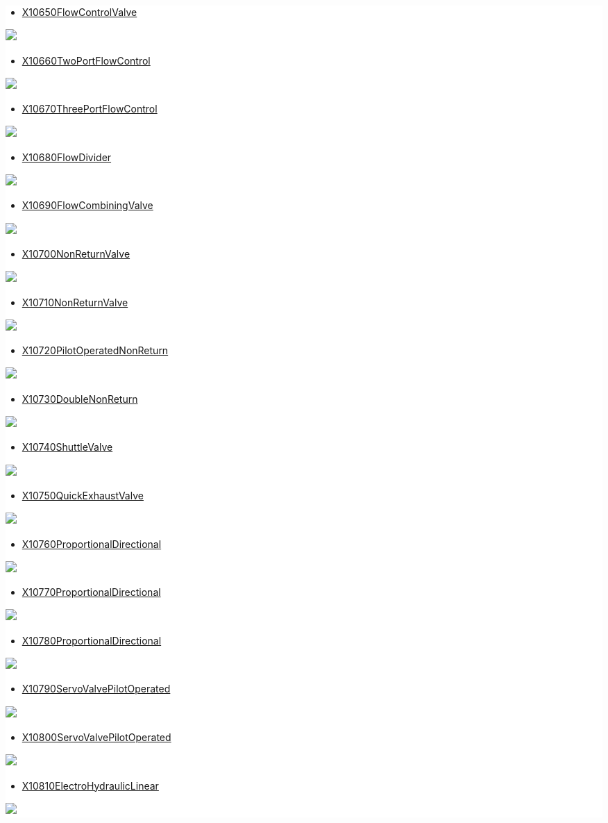 - [X10650FlowControlValve](./x10650-flow-control-valve.md)  
<img src="./x10650-flow-control-valve.png" width="200"/>

- [X10660TwoPortFlowControl](./x10660-two-port-flow-control.md)  
<img src="./x10660-two-port-flow-control.png" width="200"/>

- [X10670ThreePortFlowControl](./x10670-three-port-flow-control.md)  
<img src="./x10670-three-port-flow-control.png" width="200"/>

- [X10680FlowDivider](./x10680-flow-divider.md)  
<img src="./x10680-flow-divider.png" width="200"/>

- [X10690FlowCombiningValve](./x10690-flow-combining-valve.md)  
<img src="./x10690-flow-combining-valve.png" width="200"/>

- [X10700NonReturnValve](./x10700-non-return-valve.md)  
<img src="./x10700-non-return-valve.png" width="200"/>

- [X10710NonReturnValve](./x10710-non-return-valve.md)  
<img src="./x10710-non-return-valve.png" width="200"/>

- [X10720PilotOperatedNonReturn](./x10720-pilot-operated-non-return.md)  
<img src="./x10720-pilot-operated-non-return.png" width="200"/>

- [X10730DoubleNonReturn](./x10730-double-non-return.md)  
<img src="./x10730-double-non-return.png" width="200"/>

- [X10740ShuttleValve](./x10740-shuttle-valve.md)  
<img src="./x10740-shuttle-valve.png" width="200"/>

- [X10750QuickExhaustValve](./x10750-quick-exhaust-valve.md)  
<img src="./x10750-quick-exhaust-valve.png" width="200"/>

- [X10760ProportionalDirectional](./x10760-proportional-directional.md)  
<img src="./x10760-proportional-directional.png" width="200"/>

- [X10770ProportionalDirectional](./x10770-proportional-directional.md)  
<img src="./x10770-proportional-directional.png" width="200"/>

- [X10780ProportionalDirectional](./x10780-proportional-directional.md)  
<img src="./x10780-proportional-directional.png" width="200"/>

- [X10790ServoValvePilotOperated](./x10790-servo-valve-pilot-operated.md)  
<img src="./x10790-servo-valve-pilot-operated.png" width="200"/>

- [X10800ServoValvePilotOperated](./x10800-servo-valve-pilot-operated.md)  
<img src="./x10800-servo-valve-pilot-operated.png" width="200"/>

- [X10810ElectroHydraulicLinear](./x10810-electro-hydraulic-linear.md)  
<img src="./x10810-electro-hydraulic-linear.png" width="200"/>
